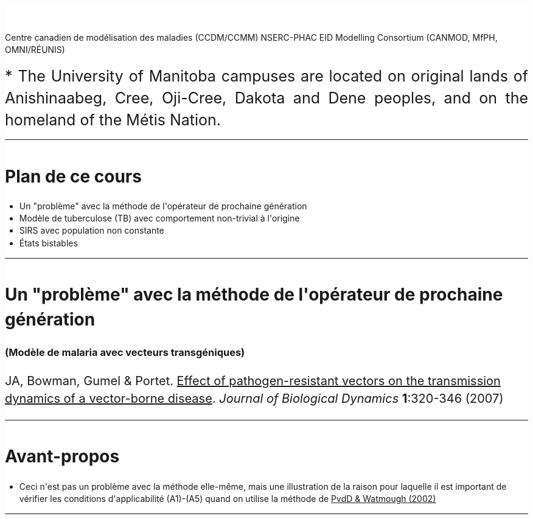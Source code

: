 <div style = "font-size:18px; margin-top:-10px; padding-bottom:30px;"></div>

Centre canadien de modélisation des maladies (CCDM/CCMM)
NSERC-PHAC EID Modelling Consortium (CANMOD, MfPH, OMNI/RÉUNIS)

<div style = "text-align: justify; position: relative; bottom: -5%; font-size:25px;">
* The University of Manitoba campuses are located on original lands of Anishinaabeg, Cree, Oji-Cree, Dakota and Dene peoples, and on the homeland of the Métis Nation.</div>

<style>
img[alt~="center"] {
  display: block;
  margin: 0 auto;
}
</style>

---


# Plan de ce cours

- Un "problème" avec la méthode de l'opérateur de prochaine génération
- Modèle de tuberculose (TB) avec comportement non-trivial à l'origine
- SIRS avec population non constante
- États bistables

---


# Un "problème" avec la méthode de l'opérateur de prochaine génération

### (Modèle de malaria avec vecteurs transgéniques)

<div style = "position: relative; bottom: -35%; font-size:20px;">

JA, Bowman, Gumel & Portet. [Effect of pathogen-resistant vectors on the transmission dynamics of a vector-borne disease](http://dx.doi.org/10.1080/17513750701605614). *Journal of Biological Dynamics* **1**:320-346 (2007)
</div>

---

# Avant-propos

- Ceci n'est pas un problème avec la méthode elle-même, mais une illustration de la raison pour laquelle il est important de vérifier les conditions d'applicabilité (A1)-(A5) quand on utilise la méthode de  [PvdD & Watmough (2002)](https://doi.org/10.1016/S0025-5564(02)00108-6)

---
